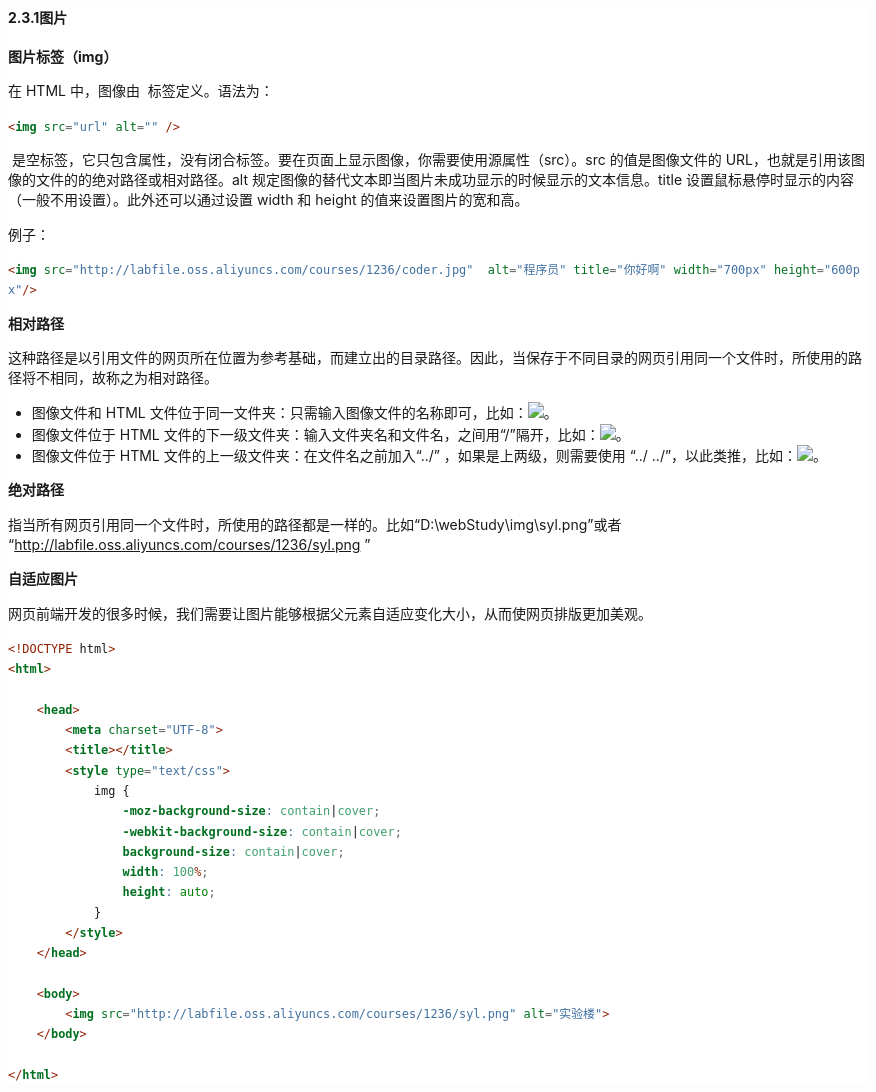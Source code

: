 #### 2.3.1图片

**图片标签（img）**

在 HTML 中，图像由 <img> 标签定义。语法为：

```html
<img src="url" alt="" />
```

<img> 是空标签，它只包含属性，没有闭合标签。要在页面上显示图像，你需要使用源属性（src）。src 的值是图像文件的 URL，也就是引用该图像的文件的的绝对路径或相对路径。alt 规定图像的替代文本即当图片未成功显示的时候显示的文本信息。title 设置鼠标悬停时显示的内容（一般不用设置）。此外还可以通过设置 width 和 height 的值来设置图片的宽和高。

例子：

```html
<img src="http://labfile.oss.aliyuncs.com/courses/1236/coder.jpg"  alt="程序员" title="你好啊" width="700px" height="600px"/>
```

**相对路径**

这种路径是以引用文件的网页所在位置为参考基础，而建立出的目录路径。因此，当保存于不同目录的网页引用同一个文件时，所使用的路径将不相同，故称之为相对路径。

- 图像文件和 HTML 文件位于同一文件夹：只需输入图像文件的名称即可，比如：<img src="syl.png" />。
- 图像文件位于 HTML 文件的下一级文件夹：输入文件夹名和文件名，之间用“/”隔开，比如：<img src="img/img1/syl.png" />。
- 图像文件位于 HTML 文件的上一级文件夹：在文件名之前加入“../” ，如果是上两级，则需要使用 “../ ../”，以此类推，比如：<img src="../syl.png" />。

**绝对路径**

指当所有网页引用同一个文件时，所使用的路径都是一样的。比如“D:\webStudy\img\syl.png”或者 “http://labfile.oss.aliyuncs.com/courses/1236/syl.png ”

**自适应图片**

网页前端开发的很多时候，我们需要让图片能够根据父元素自适应变化大小，从而使网页排版更加美观。

```html
<!DOCTYPE html>
<html>

    <head>
        <meta charset="UTF-8">
        <title></title>
        <style type="text/css">
            img {
                -moz-background-size: contain|cover;
                -webkit-background-size: contain|cover;
                background-size: contain|cover;
                width: 100%;
                height: auto;
            }
        </style>
    </head>

    <body>
        <img src="http://labfile.oss.aliyuncs.com/courses/1236/syl.png" alt="实验楼">
    </body>

</html>
```
